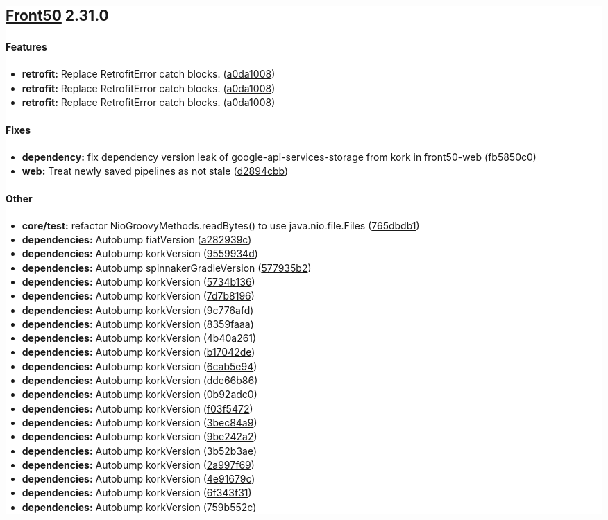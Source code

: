
## [Front50](#front50) 2.31.0

#### Features

* **retrofit:**   Replace RetrofitError catch blocks. ([a0da1008](https://github.com/spinnaker/front50/commit/a0da1008ce588f63ab7fbcbdf2d5efefcede196c))
* **retrofit:**   Replace RetrofitError catch blocks. ([a0da1008](https://github.com/spinnaker/front50/commit/a0da1008ce588f63ab7fbcbdf2d5efefcede196c))
* **retrofit:**   Replace RetrofitError catch blocks. ([a0da1008](https://github.com/spinnaker/front50/commit/a0da1008ce588f63ab7fbcbdf2d5efefcede196c))

#### Fixes

* **dependency:**   fix dependency version leak of google-api-services-storage from kork in front50-web ([fb5850c0](https://github.com/spinnaker/front50/commit/fb5850c0bd8ae2b914fd7896e9b39d5978c75a92))
* **web:**   Treat newly saved pipelines as not stale ([d2894cbb](https://github.com/spinnaker/front50/commit/d2894cbbad5eaf03cd09ad6976dfd1b7b0ca04d3))

#### Other

* **core/test:**   refactor NioGroovyMethods.readBytes() to use java.nio.file.Files ([765dbdb1](https://github.com/spinnaker/front50/commit/765dbdb139079412df465745fcd30d4c0c7db852))
* **dependencies:**   Autobump fiatVersion ([a282939c](https://github.com/spinnaker/front50/commit/a282939c8c96a9e61461b2abfafb15e66fff7616))
* **dependencies:**   Autobump korkVersion ([9559934d](https://github.com/spinnaker/front50/commit/9559934d273777c23c768184bbb74382f3e6a0f5))
* **dependencies:**   Autobump spinnakerGradleVersion ([577935b2](https://github.com/spinnaker/front50/commit/577935b218ccb780908a6983a6a706343c58f8eb))
* **dependencies:**   Autobump korkVersion ([5734b136](https://github.com/spinnaker/front50/commit/5734b13698af59ceb2e8374fd3fb2fb965b9d7e2))
* **dependencies:**   Autobump korkVersion ([7d7b8196](https://github.com/spinnaker/front50/commit/7d7b8196d0f2bac5446dc1f6fc3b35629e0cfd64))
* **dependencies:**   Autobump korkVersion ([9c776afd](https://github.com/spinnaker/front50/commit/9c776afd964f99dc124789130c2dc870b6049b4b))
* **dependencies:**   Autobump korkVersion ([8359faaa](https://github.com/spinnaker/front50/commit/8359faaa5039d36479f9a4f68e1c6a7f554317b5))
* **dependencies:**   Autobump korkVersion ([4b40a261](https://github.com/spinnaker/front50/commit/4b40a26189d6c8d824c207635f0143137cefaeaa))
* **dependencies:**   Autobump korkVersion ([b17042de](https://github.com/spinnaker/front50/commit/b17042dedad2944b854f97558eaadf3bbfc8f6f7))
* **dependencies:**   Autobump korkVersion ([6cab5e94](https://github.com/spinnaker/front50/commit/6cab5e941ded7bc3ee4f1eedda6e334ffb708865))
* **dependencies:**   Autobump korkVersion ([dde66b86](https://github.com/spinnaker/front50/commit/dde66b86e2beb861a5bc809f5150d933d0812be9))
* **dependencies:**   Autobump korkVersion ([0b92adc0](https://github.com/spinnaker/front50/commit/0b92adc074f58fcfd758afeabcfa44f837247a39))
* **dependencies:**   Autobump korkVersion ([f03f5472](https://github.com/spinnaker/front50/commit/f03f54727cf5c0b27ab4ac77cf05e94de0946d13))
* **dependencies:**   Autobump korkVersion ([3bec84a9](https://github.com/spinnaker/front50/commit/3bec84a92d461f430005c5c989cc4c28d2d877ec))
* **dependencies:**   Autobump korkVersion ([9be242a2](https://github.com/spinnaker/front50/commit/9be242a264fd6defed21b8eb43b418d0b43caea4))
* **dependencies:**   Autobump korkVersion ([3b52b3ae](https://github.com/spinnaker/front50/commit/3b52b3ae68fcaf115e4236d22443575b44a72511))
* **dependencies:**   Autobump korkVersion ([2a997f69](https://github.com/spinnaker/front50/commit/2a997f6934ebe26f9d1658db7c8d021de4b165a5))
* **dependencies:**   Autobump korkVersion ([4e91679c](https://github.com/spinnaker/front50/commit/4e91679ca50a3eaca75377c9f272b72ef8287a75))
* **dependencies:**   Autobump korkVersion ([6f343f31](https://github.com/spinnaker/front50/commit/6f343f315fe8e1ef369a2e80c5b4f1818672f189))
* **dependencies:**   Autobump korkVersion ([759b552c](https://github.com/spinnaker/front50/commit/759b552ce831a0f2cb75158c0a3d3fed6bcc9570))